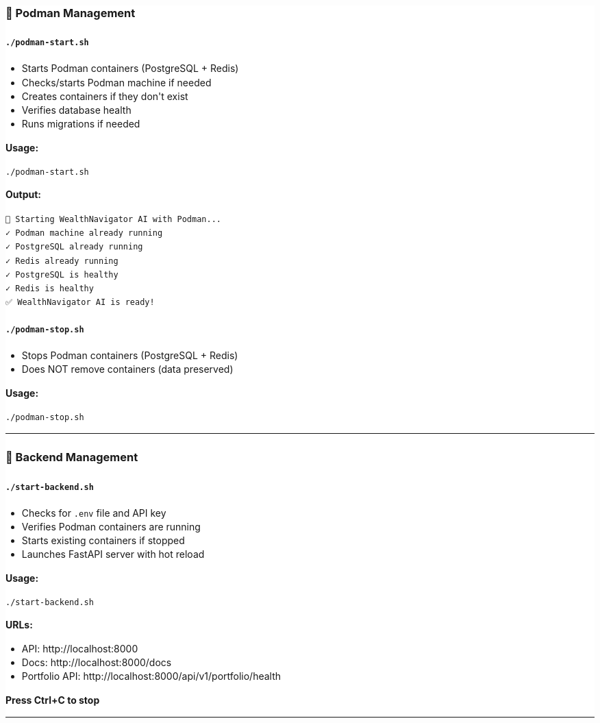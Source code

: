 ### 🐳 Podman Management

#### `./podman-start.sh`
- Starts Podman containers (PostgreSQL + Redis)
- Checks/starts Podman machine if needed
- Creates containers if they don't exist
- Verifies database health
- Runs migrations if needed

**Usage:**
```bash
./podman-start.sh
```

**Output:**
```
🚀 Starting WealthNavigator AI with Podman...
✓ Podman machine already running
✓ PostgreSQL already running
✓ Redis already running
✓ PostgreSQL is healthy
✓ Redis is healthy
✅ WealthNavigator AI is ready!
```

#### `./podman-stop.sh`
- Stops Podman containers (PostgreSQL + Redis)
- Does NOT remove containers (data preserved)

**Usage:**
```bash
./podman-stop.sh
```

---

### 🔧 Backend Management

#### `./start-backend.sh`
- Checks for `.env` file and API key
- Verifies Podman containers are running
- Starts existing containers if stopped
- Launches FastAPI server with hot reload

**Usage:**
```bash
./start-backend.sh
```

**URLs:**
- API: http://localhost:8000
- Docs: http://localhost:8000/docs
- Portfolio API: http://localhost:8000/api/v1/portfolio/health

**Press Ctrl+C to stop**

---